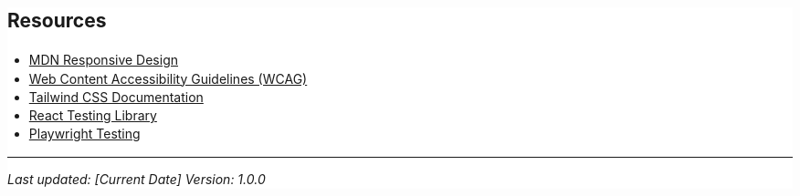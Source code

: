 ## Resources

- [MDN Responsive Design](https://developer.mozilla.org/en-US/docs/Learn/CSS/CSS_layout/Responsive_Design)
- [Web Content Accessibility Guidelines (WCAG)](https://www.w3.org/WAI/WCAG21/quickref/)
- [Tailwind CSS Documentation](https://tailwindcss.com/docs)
- [React Testing Library](https://testing-library.com/docs/react-testing-library/intro/)
- [Playwright Testing](https://playwright.dev/docs/intro)

---

*Last updated: [Current Date]*
*Version: 1.0.0*